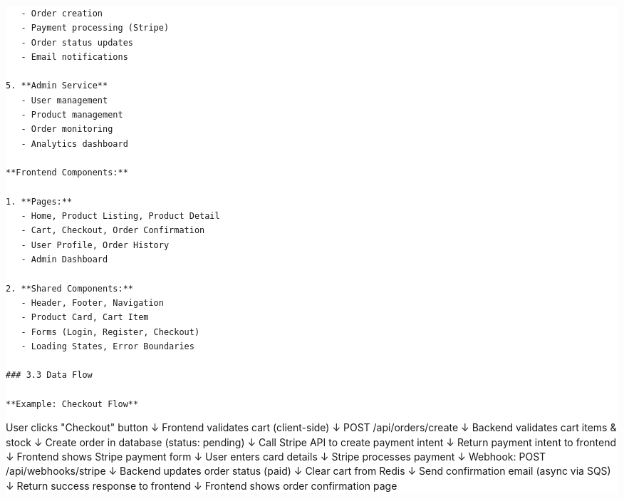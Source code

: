 ```
   - Order creation
   - Payment processing (Stripe)
   - Order status updates
   - Email notifications

5. **Admin Service**
   - User management
   - Product management
   - Order monitoring
   - Analytics dashboard

**Frontend Components:**

1. **Pages:**
   - Home, Product Listing, Product Detail
   - Cart, Checkout, Order Confirmation
   - User Profile, Order History
   - Admin Dashboard

2. **Shared Components:**
   - Header, Footer, Navigation
   - Product Card, Cart Item
   - Forms (Login, Register, Checkout)
   - Loading States, Error Boundaries

### 3.3 Data Flow

**Example: Checkout Flow**

```
User clicks "Checkout" button
  ↓
Frontend validates cart (client-side)
  ↓
POST /api/orders/create
  ↓
Backend validates cart items & stock
  ↓
Create order in database (status: pending)
  ↓
Call Stripe API to create payment intent
  ↓
Return payment intent to frontend
  ↓
Frontend shows Stripe payment form
  ↓
User enters card details
  ↓
Stripe processes payment
  ↓
Webhook: POST /api/webhooks/stripe
  ↓
Backend updates order status (paid)
  ↓
Clear cart from Redis
  ↓
Send confirmation email (async via SQS)
  ↓
Return success response to frontend
  ↓
Frontend shows order confirmation page
```

```